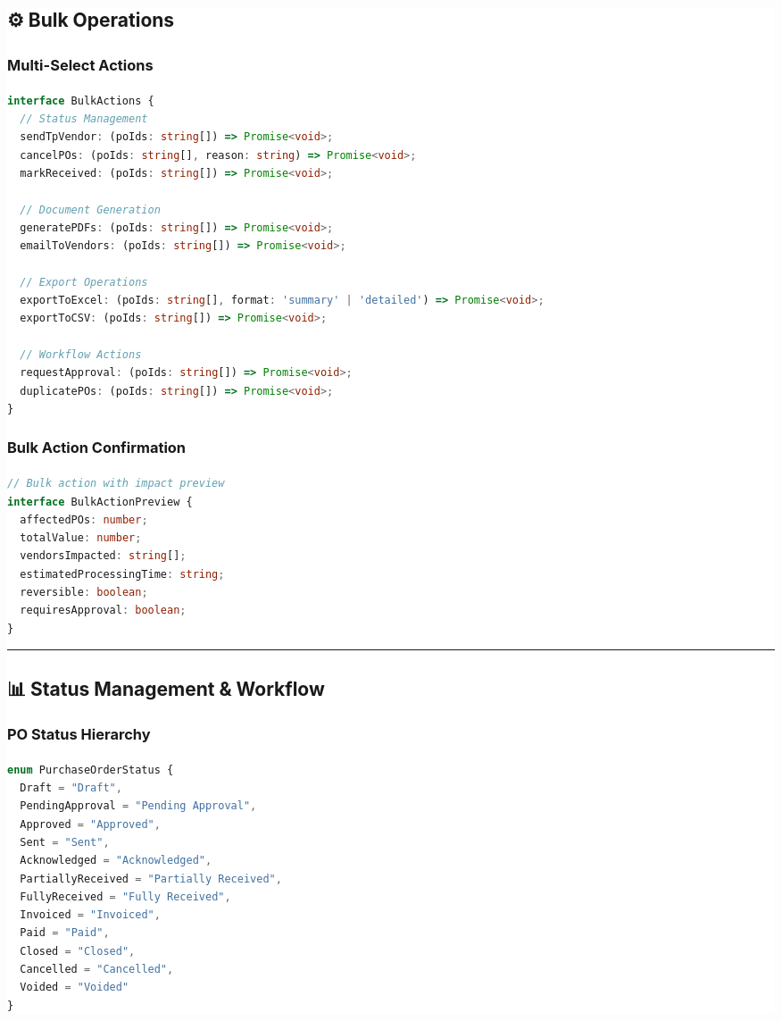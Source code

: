 
## ⚙️ Bulk Operations

### **Multi-Select Actions**
```typescript
interface BulkActions {
  // Status Management
  sendTpVendor: (poIds: string[]) => Promise<void>;
  cancelPOs: (poIds: string[], reason: string) => Promise<void>;
  markReceived: (poIds: string[]) => Promise<void>;
  
  // Document Generation
  generatePDFs: (poIds: string[]) => Promise<void>;
  emailToVendors: (poIds: string[]) => Promise<void>;
  
  // Export Operations
  exportToExcel: (poIds: string[], format: 'summary' | 'detailed') => Promise<void>;
  exportToCSV: (poIds: string[]) => Promise<void>;
  
  // Workflow Actions
  requestApproval: (poIds: string[]) => Promise<void>;
  duplicatePOs: (poIds: string[]) => Promise<void>;
}
```

### **Bulk Action Confirmation**
```typescript
// Bulk action with impact preview
interface BulkActionPreview {
  affectedPOs: number;
  totalValue: number;
  vendorsImpacted: string[];
  estimatedProcessingTime: string;
  reversible: boolean;
  requiresApproval: boolean;
}
```

---

## 📊 Status Management & Workflow

### **PO Status Hierarchy**
```typescript
enum PurchaseOrderStatus {
  Draft = "Draft",
  PendingApproval = "Pending Approval",
  Approved = "Approved", 
  Sent = "Sent",
  Acknowledged = "Acknowledged",
  PartiallyReceived = "Partially Received",
  FullyReceived = "Fully Received",
  Invoiced = "Invoiced",
  Paid = "Paid",
  Closed = "Closed",
  Cancelled = "Cancelled",
  Voided = "Voided"
}
```
